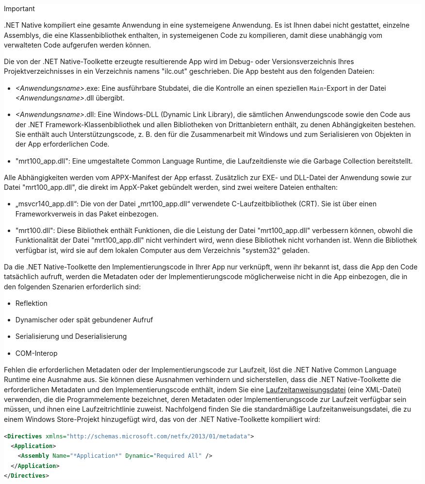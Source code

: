 > [!IMPORTANT]
>  .NET Native kompiliert eine gesamte Anwendung in eine systemeigene Anwendung. Es ist Ihnen dabei nicht gestattet, einzelne Assemblys, die eine Klassenbibliothek enthalten, in systemeigenen Code zu kompilieren, damit diese unabhängig vom verwalteten Code aufgerufen werden können.  
  
 Die von der .NET Native-Toolkette erzeugte resultierende App wird im Debug- oder Versionsverzeichnis Ihres Projektverzeichnisses in ein Verzeichnis namens "ilc.out" geschrieben. Die App besteht aus den folgenden Dateien:  
  
-   *\<Anwendungsname>*.exe: Eine ausführbare Stubdatei, die die Kontrolle an einen speziellen `Main`-Export in der Datei *\<Anwendungsname>*.dll übergibt.  
  
-   *\<Anwendungsname>*.dll: Eine Windows-DLL (Dynamic Link Library), die sämtlichen Anwendungscode sowie den Code aus der .NET Framework-Klassenbibliothek und allen Bibliotheken von Drittanbietern enthält, zu denen Abhängigkeiten bestehen.  Sie enthält auch Unterstützungscode, z. B. den für die Zusammenarbeit mit Windows und zum Serialisieren von Objekten in der App erforderlichen Code.  
  
-   "mrt100_app.dll": Eine umgestaltete Common Language Runtime, die Laufzeitdienste wie die Garbage Collection bereitstellt.  
  
 Alle Abhängigkeiten werden vom APPX-Manifest der App erfasst.  Zusätzlich zur EXE- und DLL-Datei der Anwendung sowie zur Datei "mrt100_app.dll", die direkt im AppX-Paket gebündelt werden, sind zwei weitere Dateien enthalten:  
  
-   „msvcr140_app.dll“: Die von der Datei „mrt100_app.dll“ verwendete C-Laufzeitbibliothek (CRT). Sie ist über einen Frameworkverweis in das Paket einbezogen.  
  
-   "mrt100.dll": Diese Bibliothek enthält Funktionen, die die Leistung der Datei "mrt100_app.dll" verbessern können, obwohl die Funktionalität der Datei "mrt100_app.dll" nicht verhindert wird, wenn diese Bibliothek nicht vorhanden ist. Wenn die Bibliothek verfügbar ist, wird sie auf dem lokalen Computer aus dem Verzeichnis "system32" geladen.  
  
 Da die .NET Native-Toolkette den Implementierungscode in Ihrer App nur verknüpft, wenn ihr bekannt ist, dass die App den Code tatsächlich aufruft, werden die Metadaten oder der Implementierungscode möglicherweise nicht in die App einbezogen, die in den folgenden Szenarien erforderlich sind:  
  
-   Reflektion  
  
-   Dynamischer oder spät gebundener Aufruf  
  
-   Serialisierung und Deserialisierung  
  
-   COM-Interop  
  
 Fehlen die erforderlichen Metadaten oder der Implementierungscode zur Laufzeit, löst die .NET Native Common Language Runtime eine Ausnahme aus. Sie können diese Ausnahmen verhindern und sicherstellen, dass die .NET Native-Toolkette die erforderlichen Metadaten und den Implementierungscode enthält, indem Sie eine [Laufzeitanweisungsdatei](../../../docs/framework/net-native/runtime-directives-rd-xml-configuration-file-reference.md) (eine XML-Datei) verwenden, die die Programmelemente bezeichnet, deren Metadaten oder Implementierungscode zur Laufzeit verfügbar sein müssen, und ihnen eine Laufzeitrichtlinie zuweist. Nachfolgend finden Sie die standardmäßige Laufzeitanweisungsdatei, die zu einem Windows Store-Projekt hinzugefügt wird, das von der .NET Native-Toolkette kompiliert wird:  
  
```xml  
<Directives xmlns="http://schemas.microsoft.com/netfx/2013/01/metadata">  
  <Application>  
    <Assembly Name="*Application*" Dynamic="Required All" />  
  </Application>  
</Directives>  
```  
  